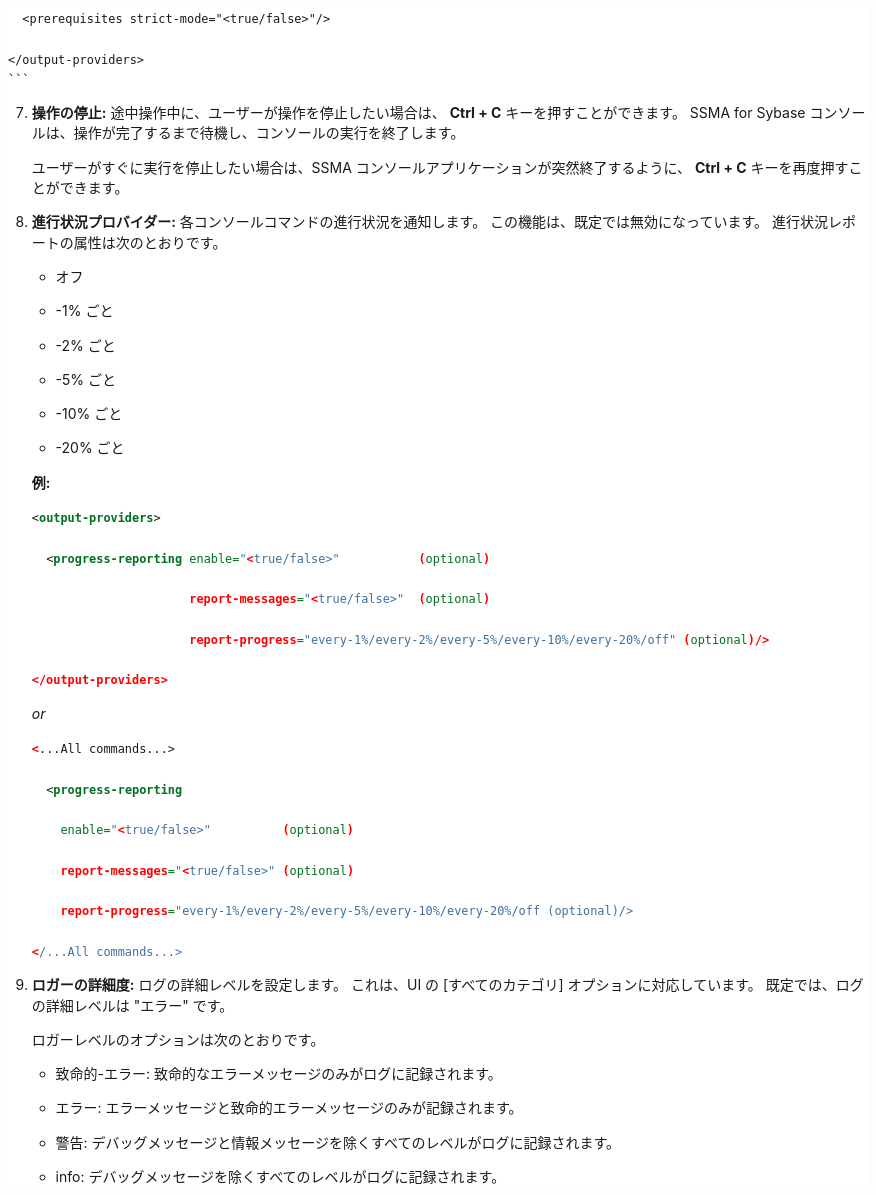       <prerequisites strict-mode="<true/false>"/>  
  
    </output-providers>  
    ```  
  
7.  **操作の停止:** 途中操作中に、ユーザーが操作を停止したい場合は、 **Ctrl + C** キーを押すことができます。 SSMA for Sybase コンソールは、操作が完了するまで待機し、コンソールの実行を終了します。  
  
    ユーザーがすぐに実行を停止したい場合は、SSMA コンソールアプリケーションが突然終了するように、 **Ctrl + C** キーを再度押すことができます。  
  
8.  **進行状況プロバイダー:** 各コンソールコマンドの進行状況を通知します。 この機能は、既定では無効になっています。 進行状況レポートの属性は次のとおりです。  
  
    -   オフ  
  
    -   -1% ごと  
  
    -   -2% ごと  
  
    -   -5% ごと  
  
    -   -10% ごと  
  
    -   -20% ごと  
  
    **例:**  
  
    ```xml  
    <output-providers>  
  
      <progress-reporting enable="<true/false>"           (optional)  
  
                          report-messages="<true/false>"  (optional)  
  
                          report-progress="every-1%/every-2%/every-5%/every-10%/every-20%/off" (optional)/>  
  
    </output-providers>  
    ```  
    *or*  
  
    ```xml  
    <...All commands...>  
  
      <progress-reporting  
  
        enable="<true/false>"          (optional)  
  
        report-messages="<true/false>" (optional)  
  
        report-progress="every-1%/every-2%/every-5%/every-10%/every-20%/off (optional)/>  
  
    </...All commands...>  
    ```  
  
9. **ロガーの詳細度:** ログの詳細レベルを設定します。 これは、UI の [すべてのカテゴリ] オプションに対応しています。 既定では、ログの詳細レベルは "エラー" です。  
  
    ロガーレベルのオプションは次のとおりです。  
  
    -   致命的-エラー: 致命的なエラーメッセージのみがログに記録されます。  
  
    -   エラー: エラーメッセージと致命的エラーメッセージのみが記録されます。  
  
    -   警告: デバッグメッセージと情報メッセージを除くすべてのレベルがログに記録されます。  
  
    -   info: デバッグメッセージを除くすべてのレベルがログに記録されます。  
  
